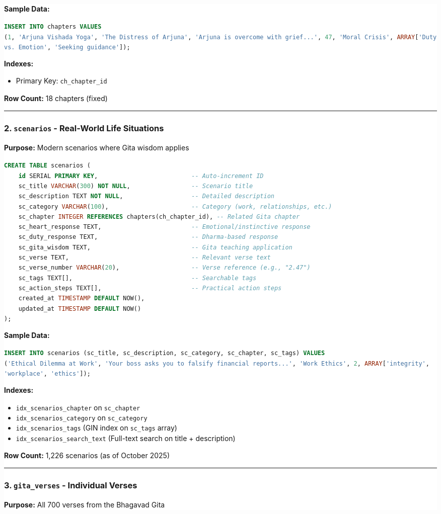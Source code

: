 **Sample Data:**
```sql
INSERT INTO chapters VALUES
(1, 'Arjuna Vishada Yoga', 'The Distress of Arjuna', 'Arjuna is overcome with grief...', 47, 'Moral Crisis', ARRAY['Duty vs. Emotion', 'Seeking guidance']);
```

**Indexes:**
- Primary Key: `ch_chapter_id`

**Row Count:** 18 chapters (fixed)

---

### 2. `scenarios` - Real-World Life Situations
**Purpose:** Modern scenarios where Gita wisdom applies

```sql
CREATE TABLE scenarios (
    id SERIAL PRIMARY KEY,                          -- Auto-increment ID
    sc_title VARCHAR(300) NOT NULL,                 -- Scenario title
    sc_description TEXT NOT NULL,                   -- Detailed description
    sc_category VARCHAR(100),                       -- Category (work, relationships, etc.)
    sc_chapter INTEGER REFERENCES chapters(ch_chapter_id), -- Related Gita chapter
    sc_heart_response TEXT,                         -- Emotional/instinctive response
    sc_duty_response TEXT,                          -- Dharma-based response
    sc_gita_wisdom TEXT,                            -- Gita teaching application
    sc_verse TEXT,                                  -- Relevant verse text
    sc_verse_number VARCHAR(20),                    -- Verse reference (e.g., "2.47")
    sc_tags TEXT[],                                 -- Searchable tags
    sc_action_steps TEXT[],                         -- Practical action steps
    created_at TIMESTAMP DEFAULT NOW(),
    updated_at TIMESTAMP DEFAULT NOW()
);
```

**Sample Data:**
```sql
INSERT INTO scenarios (sc_title, sc_description, sc_category, sc_chapter, sc_tags) VALUES
('Ethical Dilemma at Work', 'Your boss asks you to falsify financial reports...', 'Work Ethics', 2, ARRAY['integrity', 'workplace', 'ethics']);
```

**Indexes:**
- `idx_scenarios_chapter` on `sc_chapter`
- `idx_scenarios_category` on `sc_category`
- `idx_scenarios_tags` (GIN index on `sc_tags` array)
- `idx_scenarios_search_text` (Full-text search on title + description)

**Row Count:** 1,226 scenarios (as of October 2025)

---

### 3. `gita_verses` - Individual Verses
**Purpose:** All 700 verses from the Bhagavad Gita
